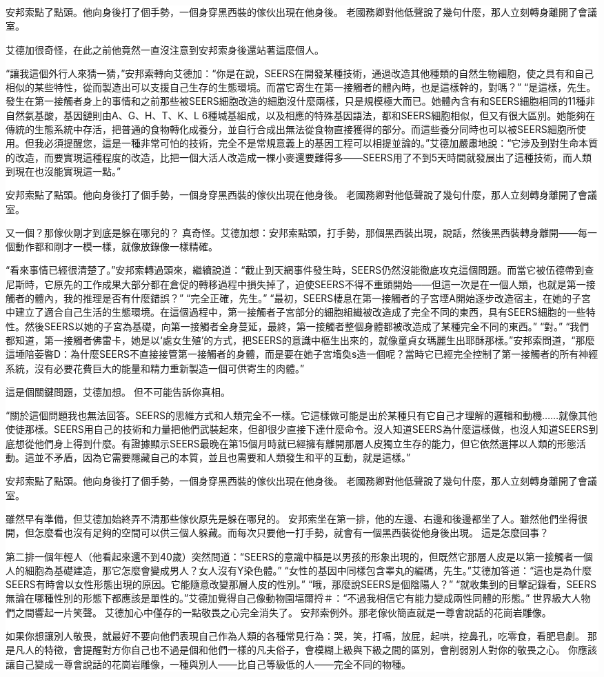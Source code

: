 
安邦索點了點頭。他向身後打了個手勢，一個身穿黑西裝的傢伙出現在他身後。
老國務卿對他低聲說了幾句什麼，那人立刻轉身離開了會議室。

艾德加很奇怪，在此之前他竟然一直沒注意到安邦索身後還站著這麼個人。


“讓我這個外行人來猜一猜，”安邦索轉向艾德加：“你是在說，SEERS在開發某種技術，通過改造其他種類的自然生物細胞，使之具有和自己相似的某些特性，從而製造出可以支援自己生存的生態環境。而當它寄生在第一接觸者的體內時，也是這樣幹的，對嗎？”
“是這樣，先生。發生在第一接觸者身上的事情和之前那些被SEERS細胞改造的細胞沒什麼兩樣，只是規模極大而已。她體內含有和SEERS細胞相同的11種非自然氨基酸，基因鏈則由A、G、H、T、K、L 6種堿基組成，以及相應的特殊基因語法，都和SEERS細胞相似，但又有很大區別。她能夠在傳統的生態系統中存活，把普通的食物轉化成養分，並自行合成出無法從食物直接獲得的部分。而這些養分同時也可以被SEERS細胞所使用。但我必須提醒您，這是一種非常可怕的技術，完全不是常規意義上的基因工程可以相提並論的。”艾德加嚴肅地說：“它涉及到對生命本質的改造，而要實現這種程度的改造，比把一個大活人改造成一棵小麥還要難得多——SEERS用了不到5天時間就發展出了這種技術，而人類到現在也沒能實現這一點。”


安邦索點了點頭。他向身後打了個手勢，一個身穿黑西裝的傢伙出現在他身後。
老國務卿對他低聲說了幾句什麼，那人立刻轉身離開了會議室。

又一個？那傢伙剛才到底是躲在哪兒的？
真奇怪。艾德加想：安邦索點頭，打手勢，那個黑西裝出現，說話，然後黑西裝轉身離開——每一個動作都和剛才一模一樣，就像放錄像一樣精確。


 “看來事情已經很清楚了。”安邦索轉過頭來，繼續說道：“截止到天網事件發生時，SEERS仍然沒能徹底攻克這個問題。而當它被伍德帶到查尼斯時，它原先的工作成果大部分都在倉促的轉移過程中損失掉了，迫使SEERS不得不重頭開始——但這一次是在一個人類，也就是第一接觸者的體內，我的推理是否有什麼錯誤？”
“完全正確，先生。”
“最初，SEERS棲息在第一接觸者的子宮堙A開始逐步改造宿主，在她的子宮中建立了適合自己生活的生態環境。在這個過程中，第一接觸者子宮部分的細胞組織被改造成了完全不同的東西，具有SEERS細胞的一些特性。然後SEERS以她的子宮為基礎，向第一接觸者全身蔓延，最終，第一接觸者整個身體都被改造成了某種完全不同的東西。”
“對。”
“我們都知道，第一接觸者佛雷卡，她是以‘處女生殖’的方式，把SEERS的意識中樞生出來的，就像童貞女瑪麗生出耶酥那樣。”安邦索問道，“那麼這埵陪荌暋D：為什麼SEERS不直接接管第一接觸者的身體，而是要在她子宮堶奐s造一個呢？當時它已經完全控制了第一接觸者的所有神經系統，沒有必要花費巨大的能量和精力重新製造一個可供寄生的肉體。”

這是個關鍵問題，艾德加想。
但不可能告訴你真相。

“關於這個問題我也無法回答。SEERS的思維方式和人類完全不一樣。它這樣做可能是出於某種只有它自己才理解的邏輯和動機……就像其他使徒那樣。SEERS用自己的技術和力量把他們武裝起來，但卻很少直接下達什麼命令。沒人知道SEERS為什麼這樣做，也沒人知道SEERS到底想從他們身上得到什麼。有證據顯示SEERS最晚在第15個月時就已經擁有離開那層人皮獨立生存的能力，但它依然選擇以人類的形態活動。這並不矛盾，因為它需要隱藏自己的本質，並且也需要和人類發生和平的互動，就是這樣。”


安邦索點了點頭。他向身後打了個手勢，一個身穿黑西裝的傢伙出現在他身後。
老國務卿對他低聲說了幾句什麼，那人立刻轉身離開了會議室。

雖然早有準備，但艾德加始終弄不清那些傢伙原先是躲在哪兒的。
安邦索坐在第一排，他的左邊、右邊和後邊都坐了人。雖然他們坐得很開，但怎麼看也沒有足夠的空間可以供三個人躲藏。而每次只要他一打手勢，就會有一個黑西裝從他身後出現。
這是怎麼回事？


第二排一個年輕人（他看起來還不到40歲）突然問道：“SEERS的意識中樞是以男孩的形象出現的，但既然它那層人皮是以第一接觸者一個人的細胞為基礎建造，那它怎麼會變成男人？女人沒有Y染色體。”
“女性的基因中同樣包含睾丸的編碼，先生。”艾德加答道：“這也是為什麼SEERS有時會以女性形態出現的原因。它能隨意改變那層人皮的性別。”
“哦，那麼說SEERS是個陰陽人？”
“就收集到的目擊記錄看，SEERS無論在哪種性別的形態下都應該是單性的。”艾德加覺得自己像動物園堛爾捋＃：“不過我相信它有能力變成兩性同體的形態。”
世界級大人物們之間響起一片笑聲。
艾德加心中僅存的一點敬畏之心完全消失了。
安邦索例外。那老傢伙簡直就是一尊會說話的花崗岩雕像。

如果你想讓別人敬畏，就最好不要向他們表現自己作為人類的各種常見行為：哭，笑，打嗝，放屁，起哄，挖鼻孔，吃零食，看肥皂劇。
那是凡人的特徵，會提醒對方你自己也不過是個和他們一樣的凡夫俗子，會模糊上級與下級之間的區別，會削弱別人對你的敬畏之心。
你應該讓自己變成一尊會說話的花崗岩雕像，一種與別人——比自己等級低的人——完全不同的物種。
